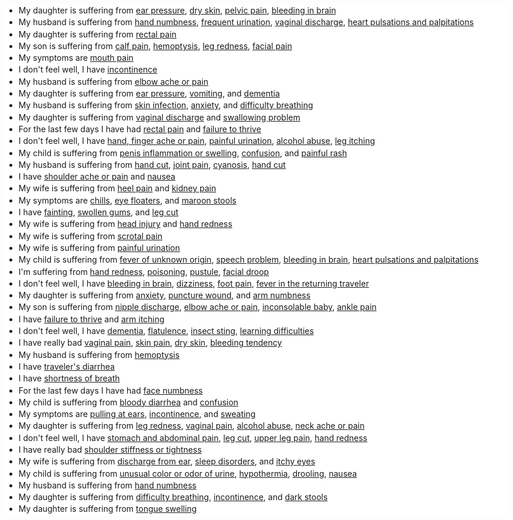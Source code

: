 - My daughter is suffering from [ear pressure](symptom), [dry skin](symptom), [pelvic pain](symptom), [bleeding in brain](symptom)
- My husband is suffering from [hand numbness](symptom), [frequent urination](symptom), [vaginal discharge](symptom), [heart pulsations and palpitations](symptom)
- My daughter is suffering from [rectal pain](symptom)
- My son is suffering from [calf pain](symptom), [hemoptysis](symptom), [leg redness](symptom), [facial pain](symptom)
- My symptoms are [mouth pain](symptom)
- I don't feel well, I have [incontinence](symptom)
- My husband is suffering from [elbow ache or pain](symptom)
- My daughter is suffering from [ear pressure](symptom), [vomiting](symptom), and [dementia](symptom)
- My husband is suffering from [skin infection](symptom), [anxiety](symptom), and [difficulty breathing](symptom)
- My daughter is suffering from [vaginal discharge](symptom) and [swallowing problem](symptom)
- For the last few days I have had [rectal pain](symptom) and [failure to thrive](symptom)
- I don't feel well, I have [hand, finger ache or pain](symptom), [painful urination](symptom), [alcohol abuse](symptom), [leg itching](symptom)
- My child is suffering from [penis inflammation or swelling](symptom), [confusion](symptom), and [painful rash](symptom)
- My husband is suffering from [hand cut](symptom), [joint pain](symptom), [cyanosis](symptom), [hand cut](symptom)
- I have [shoulder ache or pain](symptom) and [nausea](symptom)
- My wife is suffering from [heel pain](symptom) and [kidney pain](symptom)
- My symptoms are [chills](symptom), [eye floaters](symptom), and [maroon stools](symptom)
- I have [fainting](symptom), [swollen gums](symptom), and [leg cut](symptom)
- My wife is suffering from [head injury](symptom) and [hand redness](symptom)
- My wife is suffering from [scrotal pain](symptom)
- My wife is suffering from [painful urination](symptom)
- My child is suffering from [fever of unknown origin](symptom), [speech problem](symptom), [bleeding in brain](symptom), [heart pulsations and palpitations](symptom)
- I'm suffering from [hand redness](symptom), [poisoning](symptom), [pustule](symptom), [facial droop](symptom)
- I don't feel well, I have [bleeding in brain](symptom), [dizziness](symptom), [foot pain](symptom), [fever in the returning traveler](symptom)
- My daughter is suffering from [anxiety](symptom), [puncture wound](symptom), and [arm numbness](symptom)
- My son is suffering from [nipple discharge](symptom), [elbow ache or pain](symptom), [inconsolable baby](symptom), [ankle pain](symptom)
- I have [failure to thrive](symptom) and [arm itching](symptom)
- I don't feel well, I have [dementia](symptom), [flatulence](symptom), [insect sting](symptom), [learning difficulties](symptom)
- I have really bad [vaginal pain](symptom), [skin pain](symptom), [dry skin](symptom), [bleeding tendency](symptom)
- My husband is suffering from [hemoptysis](symptom)
- I have [traveler's diarrhea](symptom)
- I have [shortness of breath](symptom)
- For the last few days I have had [face numbness](symptom)
- My child is suffering from [bloody diarrhea](symptom) and [confusion](symptom)
- My symptoms are [pulling at ears](symptom), [incontinence](symptom), and [sweating](symptom)
- My daughter is suffering from [leg redness](symptom), [vaginal pain](symptom), [alcohol abuse](symptom), [neck ache or pain](symptom)
- I don't feel well, I have [stomach and abdominal pain](symptom), [leg cut](symptom), [upper leg pain](symptom), [hand redness](symptom)
- I have really bad [shoulder stiffness or tightness](symptom)
- My wife is suffering from [discharge from ear](symptom), [sleep disorders](symptom), and [itchy eyes](symptom)
- My child is suffering from [unusual color or odor of urine](symptom), [hypothermia](symptom), [drooling](symptom), [nausea](symptom)
- My husband is suffering from [hand numbness](symptom)
- My daughter is suffering from [difficulty breathing](symptom), [incontinence](symptom), and [dark stools](symptom)
- My daughter is suffering from [tongue swelling](symptom)
